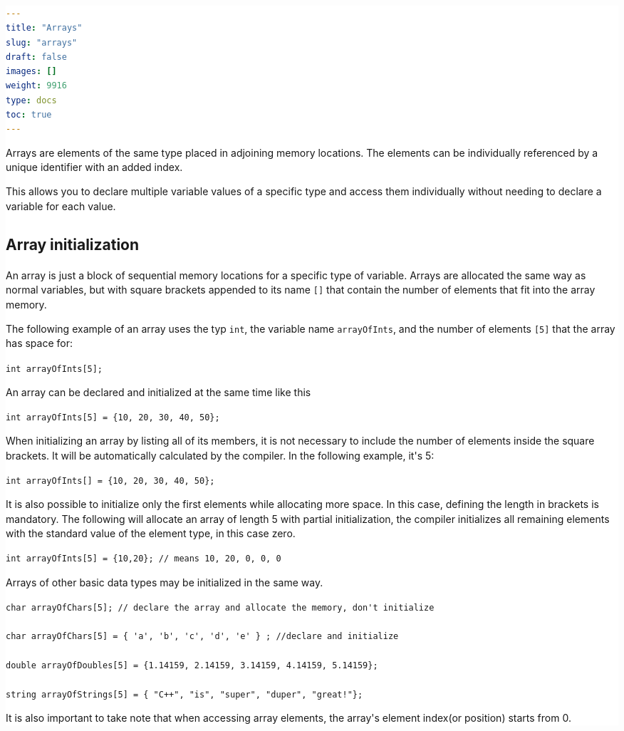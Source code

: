 ```yaml
---
title: "Arrays"
slug: "arrays"
draft: false
images: []
weight: 9916
type: docs
toc: true
---
```


Arrays are elements of the same type placed in adjoining memory locations. The elements can be individually referenced by a unique identifier with an added index.

This allows you to declare multiple variable values of a specific type and access them individually without needing to declare a variable for each value.

## Array initialization
An array is just a block of sequential memory locations for a specific type of variable. Arrays are allocated the same way as normal variables, but with square brackets appended to its name `[]` that contain the number of elements that fit into the array memory.

The following example of an array uses the typ `int`, the variable name `arrayOfInts`, and the number of elements `[5]` that the array has space for:

    int arrayOfInts[5];

An array can be declared and initialized at the same time like this

    int arrayOfInts[5] = {10, 20, 30, 40, 50};

When initializing an array by listing all of its members, it is not necessary to include the number of elements inside the square brackets. It will be automatically calculated by the compiler. In the following example, it's 5:

    int arrayOfInts[] = {10, 20, 30, 40, 50};

It is also possible to initialize only the first elements while allocating more space. In this case, defining the length in brackets is mandatory. The following will allocate an array of length 5 with partial initialization, the compiler initializes all remaining elements with the standard value of the element type, in this case zero.

    int arrayOfInts[5] = {10,20}; // means 10, 20, 0, 0, 0

Arrays of other basic data types may be initialized in the same way.

    char arrayOfChars[5]; // declare the array and allocate the memory, don't initialize
    
    char arrayOfChars[5] = { 'a', 'b', 'c', 'd', 'e' } ; //declare and initialize
    
    double arrayOfDoubles[5] = {1.14159, 2.14159, 3.14159, 4.14159, 5.14159};
    
    string arrayOfStrings[5] = { "C++", "is", "super", "duper", "great!"};

It is also important to take note that when accessing array elements, the array's element index(or position) starts from 0.


  [1]: http://en.cppreference.com/w/cpp/iterator/size